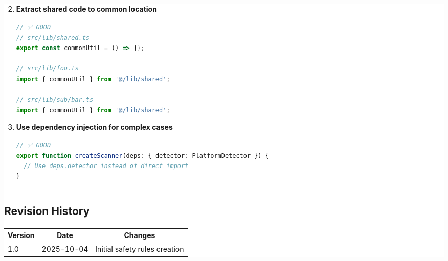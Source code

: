 2. **Extract shared code to common location**
   ```typescript
   // ✅ GOOD
   // src/lib/shared.ts
   export const commonUtil = () => {};

   // src/lib/foo.ts
   import { commonUtil } from '@/lib/shared';

   // src/lib/sub/bar.ts
   import { commonUtil } from '@/lib/shared';
   ```

3. **Use dependency injection for complex cases**
   ```typescript
   // ✅ GOOD
   export function createScanner(deps: { detector: PlatformDetector }) {
     // Use deps.detector instead of direct import
   }
   ```

---

## Revision History

| Version | Date       | Changes                          |
|---------|------------|----------------------------------|
| 1.0     | 2025-10-04 | Initial safety rules creation    |

